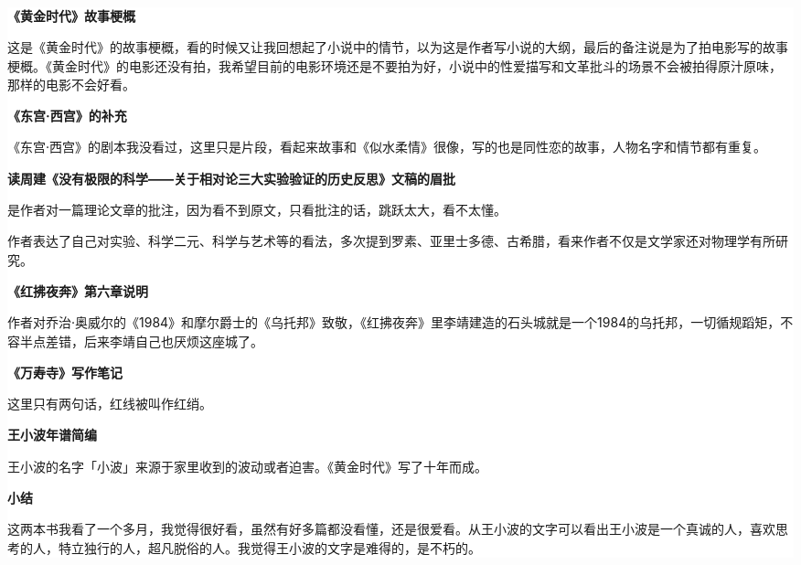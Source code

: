 **《黄金时代》故事梗概**

这是《黄金时代》的故事梗概，看的时候又让我回想起了小说中的情节，以为这是作者写小说的大纲，最后的备注说是为了拍电影写的故事梗概。《黄金时代》的电影还没有拍，我希望目前的电影环境还是不要拍为好，小说中的性爱描写和文革批斗的场景不会被拍得原汁原味，那样的电影不会好看。

**《东宫·西宫》的补充**

《东宫·西宫》的剧本我没看过，这里只是片段，看起来故事和《似水柔情》很像，写的也是同性恋的故事，人物名字和情节都有重复。

**读周建《没有极限的科学——关于相对论三大实验验证的历史反思》文稿的眉批**

是作者对一篇理论文章的批注，因为看不到原文，只看批注的话，跳跃太大，看不太懂。

作者表达了自己对实验、科学二元、科学与艺术等的看法，多次提到罗素、亚里士多德、古希腊，看来作者不仅是文学家还对物理学有所研究。

**《红拂夜奔》第六章说明**

作者对乔治·奥威尔的《1984》和摩尔爵士的《乌托邦》致敬，《红拂夜奔》里李靖建造的石头城就是一个1984的乌托邦，一切循规蹈矩，不容半点差错，后来李靖自己也厌烦这座城了。

**《万寿寺》写作笔记**

这里只有两句话，红线被叫作红绡。

**王小波年谱简编**

王小波的名字「小波」来源于家里收到的波动或者迫害。《黄金时代》写了十年而成。

**小结**

这两本书我看了一个多月，我觉得很好看，虽然有好多篇都没看懂，还是很爱看。从王小波的文字可以看出王小波是一个真诚的人，喜欢思考的人，特立独行的人，超凡脱俗的人。我觉得王小波的文字是难得的，是不朽的。
